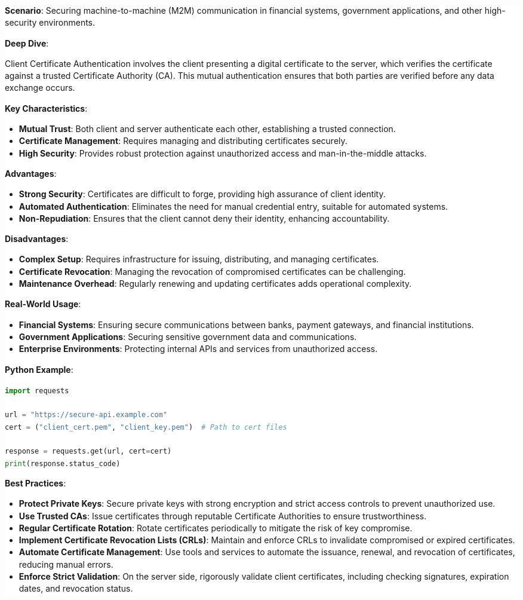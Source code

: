 **Scenario**: Securing machine-to-machine (M2M) communication in financial systems, government applications, and other high-security environments.

**Deep Dive**:

Client Certificate Authentication involves the client presenting a digital certificate to the server, which verifies the certificate against a trusted Certificate Authority (CA). This mutual authentication ensures that both parties are verified before any data exchange occurs.

**Key Characteristics**:
- **Mutual Trust**: Both client and server authenticate each other, establishing a trusted connection.
- **Certificate Management**: Requires managing and distributing certificates securely.
- **High Security**: Provides robust protection against unauthorized access and man-in-the-middle attacks.

**Advantages**:
- **Strong Security**: Certificates are difficult to forge, providing high assurance of client identity.
- **Automated Authentication**: Eliminates the need for manual credential entry, suitable for automated systems.
- **Non-Repudiation**: Ensures that the client cannot deny their identity, enhancing accountability.

**Disadvantages**:
- **Complex Setup**: Requires infrastructure for issuing, distributing, and managing certificates.
- **Certificate Revocation**: Managing the revocation of compromised certificates can be challenging.
- **Maintenance Overhead**: Regularly renewing and updating certificates adds operational complexity.

**Real-World Usage**:
- **Financial Systems**: Ensuring secure communications between banks, payment gateways, and financial institutions.
- **Government Applications**: Securing sensitive government data and communications.
- **Enterprise Environments**: Protecting internal APIs and services from unauthorized access.

**Python Example**:
```python
import requests

url = "https://secure-api.example.com"
cert = ("client_cert.pem", "client_key.pem")  # Path to cert files

response = requests.get(url, cert=cert)
print(response.status_code)
```

**Best Practices**:
- **Protect Private Keys**: Secure private keys with strong encryption and strict access controls to prevent unauthorized use.
- **Use Trusted CAs**: Issue certificates through reputable Certificate Authorities to ensure trustworthiness.
- **Regular Certificate Rotation**: Rotate certificates periodically to mitigate the risk of key compromise.
- **Implement Certificate Revocation Lists (CRLs)**: Maintain and enforce CRLs to invalidate compromised or expired certificates.
- **Automate Certificate Management**: Use tools and services to automate the issuance, renewal, and revocation of certificates, reducing manual errors.
- **Enforce Strict Validation**: On the server side, rigorously validate client certificates, including checking signatures, expiration dates, and revocation status.
